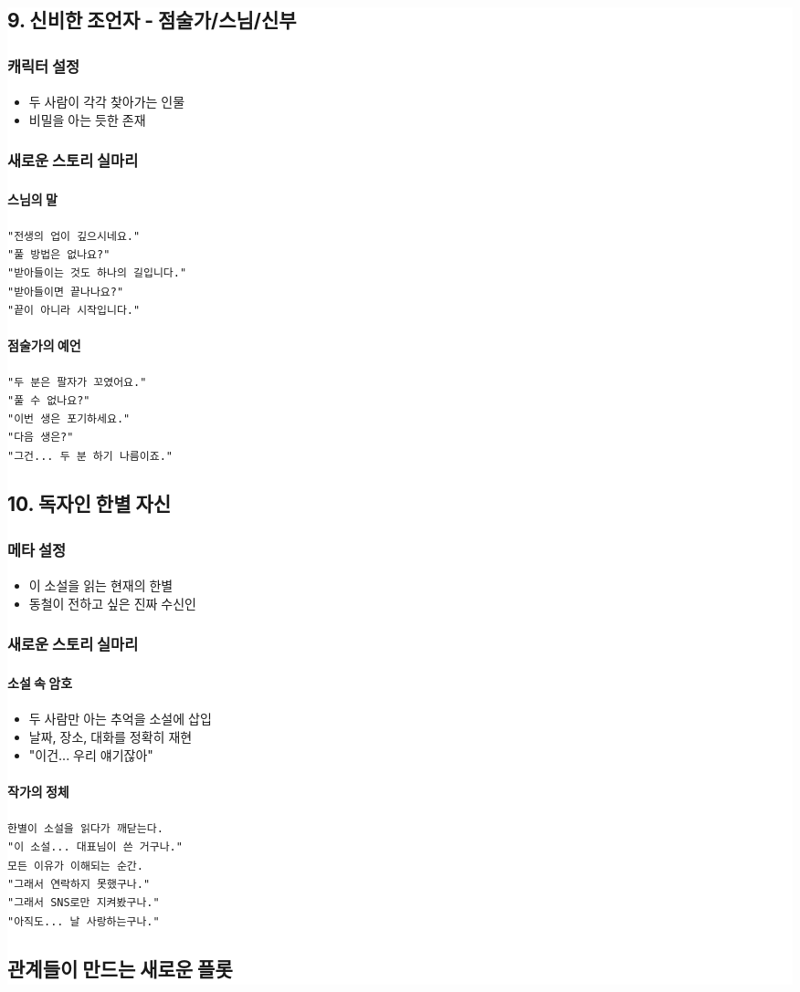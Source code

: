 ## 9. 신비한 조언자 - 점술가/스님/신부

### 캐릭터 설정
- 두 사람이 각각 찾아가는 인물
- 비밀을 아는 듯한 존재

### 새로운 스토리 실마리
#### 스님의 말
```
"전생의 업이 깊으시네요."
"풀 방법은 없나요?"
"받아들이는 것도 하나의 길입니다."
"받아들이면 끝나나요?"
"끝이 아니라 시작입니다."
```

#### 점술가의 예언
```
"두 분은 팔자가 꼬였어요."
"풀 수 없나요?"
"이번 생은 포기하세요."
"다음 생은?"
"그건... 두 분 하기 나름이죠."
```

## 10. 독자인 한별 자신

### 메타 설정
- 이 소설을 읽는 현재의 한별
- 동철이 전하고 싶은 진짜 수신인

### 새로운 스토리 실마리
#### 소설 속 암호
- 두 사람만 아는 추억을 소설에 삽입
- 날짜, 장소, 대화를 정확히 재현
- "이건... 우리 얘기잖아"

#### 작가의 정체
```
한별이 소설을 읽다가 깨닫는다.
"이 소설... 대표님이 쓴 거구나."
모든 이유가 이해되는 순간.
"그래서 연락하지 못했구나."
"그래서 SNS로만 지켜봤구나."
"아직도... 날 사랑하는구나."
```

## 관계들이 만드는 새로운 플롯
